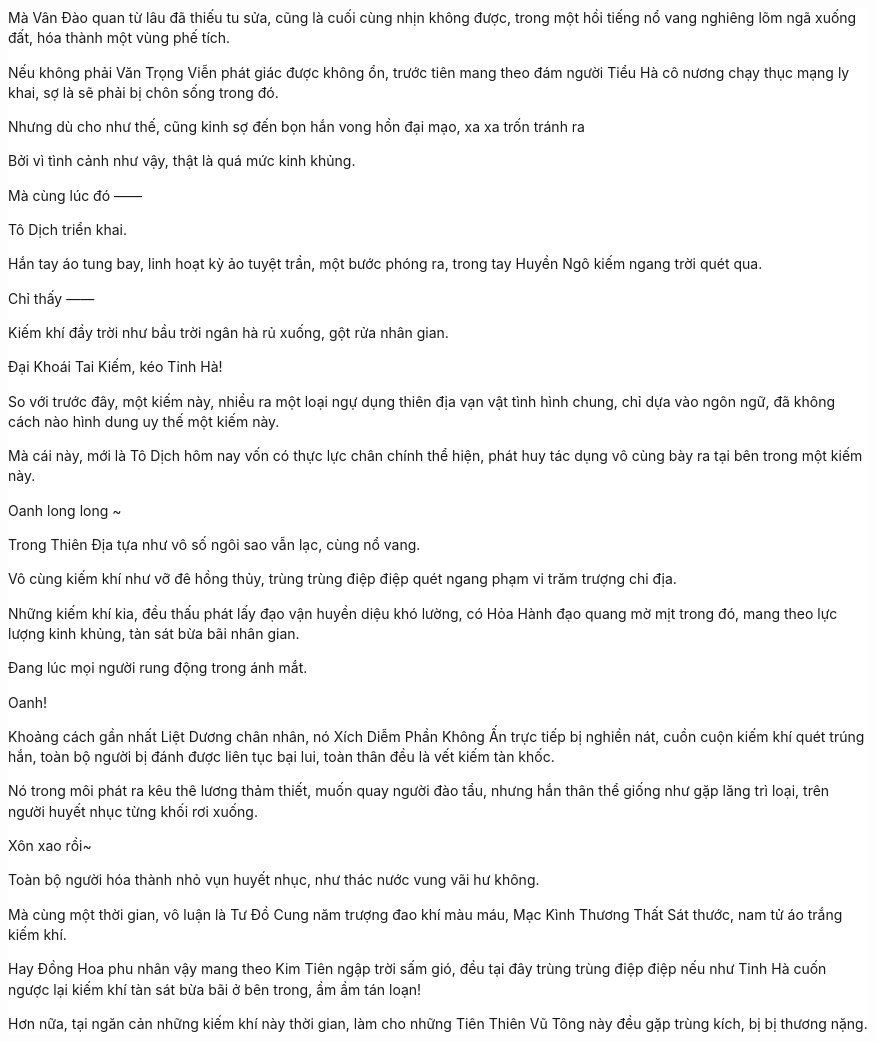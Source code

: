 Mà Vân Đào quan từ lâu đã thiếu tu sửa, cũng là cuối cùng nhịn không được, trong một hồi tiếng nổ vang nghiêng lõm ngã xuống đất, hóa thành một vùng phế tích.

Nếu không phải Văn Trọng Viễn phát giác được không ổn, trước tiên mang theo đám người Tiểu Hà cô nương chạy thục mạng ly khai, sợ là sẽ phải bị chôn sống trong đó.

Nhưng dù cho như thế, cũng kinh sợ đến bọn hắn vong hồn đại mạo, xa xa trốn tránh ra

Bởi vì tình cảnh như vậy, thật là quá mức kinh khủng.

Mà cùng lúc đó ——

Tô Dịch triển khai.

Hắn tay áo tung bay, linh hoạt kỳ ảo tuyệt trần, một bước phóng ra, trong tay Huyền Ngô kiếm ngang trời quét qua.

Chỉ thấy ——

Kiếm khí đầy trời như bầu trời ngân hà rủ xuống, gột rửa nhân gian.

Đại Khoái Tai Kiếm, kéo Tinh Hà!

So với trước đây, một kiếm này, nhiều ra một loại ngự dụng thiên địa vạn vật tình hình chung, chỉ dựa vào ngôn ngữ, đã không cách nào hình dung uy thế một kiếm này.

Mà cái này, mới là Tô Dịch hôm nay vốn có thực lực chân chính thể hiện, phát huy tác dụng vô cùng bày ra tại bên trong một kiếm này.

Oanh long long ~

Trong Thiên Địa tựa như vô số ngôi sao vẫn lạc, cùng nổ vang.

Vô cùng kiếm khí như vỡ đê hồng thủy, trùng trùng điệp điệp quét ngang phạm vi trăm trượng chi địa.

Những kiếm khí kia, đều thấu phát lấy đạo vận huyền diệu khó lường, có Hỏa Hành đạo quang mờ mịt trong đó, mang theo lực lượng kinh khủng, tàn sát bừa bãi nhân gian.

Đang lúc mọi người rung động trong ánh mắt.

Oanh!

Khoảng cách gần nhất Liệt Dương chân nhân, nó Xích Diễm Phần Không Ấn trực tiếp bị nghiền nát, cuồn cuộn kiếm khí quét trúng hắn, toàn bộ người bị đánh được liên tục bại lui, toàn thân đều là vết kiếm tàn khốc.

Nó trong môi phát ra kêu thê lương thảm thiết, muốn quay người đào tẩu, nhưng hắn thân thể giống như gặp lăng trì loại, trên người huyết nhục từng khối rơi xuống.

Xôn xao rồi~

Toàn bộ người hóa thành nhỏ vụn huyết nhục, như thác nước vung vãi hư không.

Mà cùng một thời gian, vô luận là Tư Đồ Cung năm trượng đao khí màu máu, Mạc Kình Thương Thất Sát thước, nam tử áo trắng kiếm khí.

Hay Đồng Hoa phu nhân vậy mang theo Kim Tiên ngập trời sấm gió, đều tại đây trùng trùng điệp điệp nếu như Tinh Hà cuốn ngược lại kiếm khí tàn sát bừa bãi ở bên trong, ầm ầm tán loạn!

Hơn nữa, tại ngăn cản những kiếm khí này thời gian, làm cho những Tiên Thiên Vũ Tông này đều gặp trùng kích, bị bị thương nặng.
